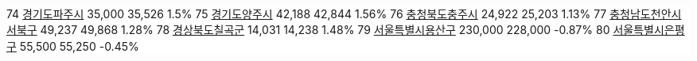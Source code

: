   <tr class="item">
    <td>74</td>
    <td><a href="/apt/경기도파주시">경기도파주시</a></td>
    <td>35,000</td>
    <td>35,526</td>
    <td>1.5%</td>
  </tr>

  <tr class="item">
    <td>75</td>
    <td><a href="/apt/경기도양주시">경기도양주시</a></td>
    <td>42,188</td>
    <td>42,844</td>
    <td>1.56%</td>
  </tr>

  <tr class="item">
    <td>76</td>
    <td><a href="/apt/충청북도충주시">충청북도충주시</a></td>
    <td>24,922</td>
    <td>25,203</td>
    <td>1.13%</td>
  </tr>

  <tr class="item">
    <td>77</td>
    <td><a href="/apt/충청남도천안시서북구">충청남도천안시서북구</a></td>
    <td>49,237</td>
    <td>49,868</td>
    <td>1.28%</td>
  </tr>

  <tr class="item">
    <td>78</td>
    <td><a href="/apt/경상북도칠곡군">경상북도칠곡군</a></td>
    <td>14,031</td>
    <td>14,238</td>
    <td>1.48%</td>
  </tr>

  <tr class="item">
    <td>79</td>
    <td><a href="/apt/서울특별시용산구">서울특별시용산구</a></td>
    <td>230,000</td>
    <td>228,000</td>
    <td>-0.87%</td>
  </tr>

  <tr class="item">
    <td>80</td>
    <td><a href="/apt/서울특별시은평구">서울특별시은평구</a></td>
    <td>55,500</td>
    <td>55,250</td>
    <td>-0.45%</td>
  </tr>
